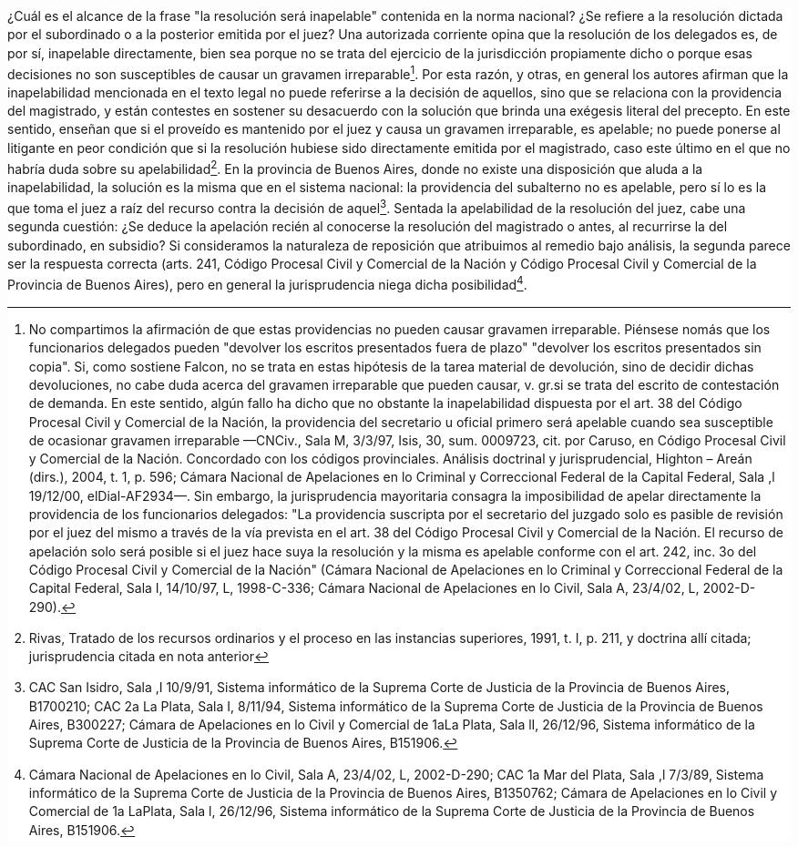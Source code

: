 ¿Cuál es el alcance de la frase "la resolución será inapelable" contenida en la norma nacional? ¿Se refiere a la resolución dictada por el subordinado o a la posterior emitida por el juez? Una autorizada corriente opina que la resolución de los delegados es, de por sí, inapelable directamente, bien sea porque no se trata del ejercicio de la jurisdicción propiamente dicho o porque esas decisiones no son susceptibles de causar un gravamen irreparable[^47]. Por esta razón, y otras, en general los autores afirman que la inapelabilidad mencionada en el texto legal no puede referirse a la decisión de aquellos, sino que se relaciona con la providencia del magistrado, y están contestes en sostener su desacuerdo con la solución que brinda una exégesis literal del precepto. En este sentido, enseñan que si el proveído es mantenido por el juez y causa un gravamen irreparable, es apelable; no puede ponerse al litigante en peor condición que si la resolución hubiese sido directamente emitida por el magistrado, caso este último en el que no habría duda sobre su apelabilidad[^48]. En la provincia de Buenos Aires, donde no existe una disposición que aluda a la inapelabilidad, la solución es la misma que en el sistema nacional: la providencia del subalterno no es apelable, pero sí lo es la que toma el juez a raíz del recurso contra la decisión de aquel[^49]. Sentada la apelabilidad de la resolución del juez, cabe una segunda cuestión: ¿Se deduce la apelación recién al conocerse la resolución del magistrado o antes, al recurrirse la del subordinado, en subsidio? Si consideramos la naturaleza de reposición que atribuimos al remedio bajo análisis, la segunda parece ser la respuesta correcta (arts. 241, Código Procesal Civil y Comercial de la Nación y Código Procesal Civil y Comercial de la Provincia de Buenos Aires), pero en general la jurisprudencia niega dicha posibilidad[^50].

[^44]: El Anteproyecto de Código Procesal Civil y Comercial de la Nación no contiene una disposición específica como esta. Tampoco prevé expresamente la firma de resoluciones por los funcionarios del tribunal, como sí hacen los actuales arts. 38, 38 bis, y 160 del Código Procesal. Aunque llamativamente, al tratar las resoluciones judiciales, mientras que para las interlocutorias y definitivas exige la firma "del juez", para las providencias simples solo requiere "firma electrónica o digital" pero sin mencionar al magistrado como único sujeto legitimado para emitirlas. Una de las posibles conclusiones de esta situación es:los funcionarios judiciales pueden firmar providencias simples, y su impugnación ha de llevarse a cabo a través del recurso de reposición.

[^45]: Contra el acto del secretario (o auxiliar letrado)solo cabe un recurso ante el juez, siendo improcedente hacerlo ante la Cámara, y recién entonces cuando el juez decidiese el recurso, si el auto es apelable, procede la revisión ante la Alzada y en caso de denegatoria el pertinente recurso de queja —art. 38, inc. 1°, Código Procesal Civil y Comercial de la Provincia de Buenos Aires—(Cámara de Apelaciones en lo Civil y Comercial de 1a La Plata, Sala I, 26/12/96, Sistema informático de la Suprema Corte de Justicia de la Provincia de Buenos Aires, B151906).

[^46]: Rivas, Tratado de los recursos ordinarios y el proceso en las instancias superiores, 1991, t. I, p. 209; Levitán, Recursos en el proceso civil y comercial. Ordinarios y extraordinarios, 1986, p. 29; Falcón, Código Procesal Civil y Comercial de la Nación. Anotado, concordado, comentado, 1982, t. ,I p. 321. En contra, Areán, en Código Procesal Civil y Comercial de la Nación. Concordado con los códigos provinciales. Análisis doctrinal y jurisprudencial, Highton – Areán (dirs.), 2004, t. 1, p. 614; Caruso, en Código Procesal Civil y Comercial de la Nación. Concordado con los códigos provinciales. Análisis doctrinal y jurisprudencial, Highton – Areán (dirs.), 2004, t. 1, p. 593.

[^47]: No compartimos la afirmación de que estas providencias no pueden causar gravamen irreparable. Piénsese nomás que los funcionarios delegados pueden "devolver los escritos presentados fuera de plazo" "devolver los escritos presentados sin copia". Si, como sostiene Falcon, no se trata en estas hipótesis de la tarea material de devolución, sino de decidir dichas devoluciones, no cabe duda acerca del gravamen irreparable que pueden causar, v. gr.si se trata del escrito de contestación de demanda. En este sentido, algún fallo ha dicho que no obstante la inapelabilidad dispuesta por el art. 38 del Código Procesal Civil y Comercial de la Nación, la providencia del secretario u oficial primero será apelable cuando sea susceptible de ocasionar gravamen irreparable —CNCiv., Sala M, 3/3/97, Isis, 30, sum. 0009723, cit. por Caruso, en Código Procesal Civil y Comercial de la Nación. Concordado con los códigos provinciales. Análisis doctrinal y jurisprudencial, Highton – Areán (dirs.), 2004, t. 1, p. 596; Cámara Nacional de Apelaciones en lo Criminal y Correccional Federal de la Capital Federal, Sala ,l 19/12/00, elDial-AF2934—. Sin embargo, la jurisprudencia mayoritaria consagra la imposibilidad de apelar directamente la providencia de los funcionarios delegados: "La providencia suscripta por el secretario del juzgado solo es pasible de revisión por el juez del mismo a través de la vía prevista en el art. 38 del Código Procesal Civil y Comercial de la Nación. El recurso de apelación solo será posible si el juez hace suya la resolución y la misma es apelable conforme con el art. 242, inc. 3o del Código Procesal Civil y Comercial de la Nación" (Cámara Nacional de Apelaciones en lo Criminal y Correccional Federal de la Capital Federal, Sala I, 14/10/97, L, 1998-C-336; Cámara Nacional de Apelaciones en lo Civil, Sala A, 23/4/02, L, 2002-D-290).

[^48]: Rivas, Tratado de los recursos ordinarios y el proceso en las instancias superiores, 1991, t. I, p. 211, y doctrina allí citada; jurisprudencia citada en nota anterior


[^1]: SunTzu, El arte de la guerra, 2006, p. 30.
[^2]: Por ello, no cabe admitir recursos contra el pronunciamiento que solo ejecuta un apercibimiento que quedó firme al ser notificado el recurrente (Cámara Nacional de Apelaciones en lo Civil, Sala C, 22/10/68, L, 135-1198). Esta conclusión no obsta a que las resoluciones ulteriores puedan recurrirse por el agravio que en sí mismas causen, pero no que se lo haga por el agravio que pudieran provocar las que le preceden y quedaron firmes.
[^3]: No obstante esta afirmación —sostenida tradicionalmente por la doctrina procesal—, algunos autores consideran que en ambos casos opera la cosa juzgada (Rivas, La revolución procesal, en "Revista de Derecho Procesal", n° 1, "Medidas cautelares", 1998, p. 129). La regla expuesta "la resolución firme produce todos sus efectos sin posibilidad de que luego puedan modificarse", en la práctica puede no llegar a regir en ciertas cuestiones de mero trámite, en las que prevalece el principio de dirección del procedimiento puesto en cabeza del juez (art. 34, inc. 5°, Código Procesal Civil y Comercial de la Nación). Así, por ejemplo, si para anotar una medida cautelar el tribunal ordenó librar un oficio cuando en realidad corresponde que se expida un testimonio (cuestión meramente procedimental), advertido el error, el juez podría, de oficio o a petición de parte, dejar sin efecto la providencia equivocada, aunque " haya quedado firme"; lo mismo si se advierte que una resolución posiblemente acarreará una nulidad, v. gr. se manda cursar una notificación a un domicilio equivocado. Cierta doctrina no comulga con este proceder, pues entiende que consentida por las partes una resolución, aún equivocada, tiene que producir sus efectos: pero la realidad muestra que circunstancialmente los tribunales aplican el deber de dirección en la forma explicada.
[^4]: Excepcionalmente la ley no habla de "recursos" para referirse al ataque contra una resolución, v. gr., el dirigido contra la apertura a prueba, donde se alude a "oposición" (art. 359, Código Procesal Civil y Comercial de la Provincia de Buenos Aires); el alzamiento contra lo decidido por el secretario, caso en el cual se utiliza la expresión "se deje sin efecto" lo dispuesto (art. 38 ter, Código Procesal Civil y Comercial de la Nación), etcétera. Esta terminología puede llevar a pensar que se está en presencia de un remedio diferente al recursivo, pero la esencia del acto impugnador no cambia por más que se utilicen otros vocablos para designarlo.
[^5]: Palacio, Derecho procesal civil, 3a ed. act. por Campos, 2011, t. V, p. 29. Nosotros incorporamos al concepto el elemento "error", ausente en la definición de este autor.
[^6]: Rivas, Tratado de los recursos ordinarios y el proceso en las instancias superiores, 1991, t. ,I p. 184. También se dice que el recurso se concede "en ambos efectos".
[^7]: En este caso igualmente se habla del recurso concedido "en un solo efecto", o con efecto "no suspensivo". El PRCódigo Procesal Civil y Comercial de la Provincia de Buenos Aires, en cumplimiento de su finalidad de simplificar el régimen recursivo en sufazterminológica, utiliza solo la expresión "no suspensivo", mucho más clara que las otras.
[^8]: El recurso extraordinario federal tiene un ámbito normal de actuación, descrito en los tres incisos clásicos del art. 14 de la ley 48. Pero además, la jurisprudencia de la Corte ha elaborado un marco excepcional de acción de este recurso, que es el de las sentencias arbitrarias, las cuales tienden a asumir la condición de cuestión federal, configurando a esta; por lo tanto, se presenta como materia del recurso extraordinario (Sagués, Compendio de derecho procesal constitucional, 2009, ps. 215 y 216). Por otro lado, el concepto de "gravedad institucional", construido pretorianamente por la Corte, puede operar, en relación al recurso extraordinario, de cinco maneras diferentes: como factor de moderación de los recaudos de admisibilidad; como nueva causa de procedencia; como motivo para suspender la ejecución de sentencias recurridas; como pauta de selección de las causas a resolver por la Corte; y como elemento para decidir por la Corte, aunque la cuestión haya concluido abstracta, sin agravio actual (Sagüés, Compendio de derecho procesal constitucional, 2009, p. 265). El "Recurso extraordinario por salto de instancia" (per saltum) en cuestiones de notoria gravedad institucional legislado en los arts. 257 y 257 bis del Código Procesal Civil y Comercial participa, a nuestro entender, de las dos primeras maneras mencionadas anteriormente.
[^9]: Este recurso fue derogado por la ley 26.853, que a la vez incorporó al régimen nacional los recursos de casación, de inconstitucionalidad, y de revisión, y creó las Cámaras de Casación que entenderían en los nuevos medios de impugnación. Estos tribunales nunca fueron constituidos. Hoy, la ley 27.500 (publicada el 10/1/19) derogó la ley 26.853 (excepto su art. 13 que establece la composición de la Corte Suprema de Justicia de la Nación), restituyendo los arts. 288 a 301 a su versión original.
[^10]: Rivas, Tratado de los recursos ordinarios y el proceso en las instancias superiores, 1991, t.1, p. 125.
[^11]: Jamás un "téngase presente", puede inteligirse como admisión, acogimiento, aceptación o consentimiento de una pretensión procesal deducida. Las resoluciones judiciales deben ser expresas, claras y precisas y, eventualmente, si resultara dudoso a la parte su sentido, debe interponer en tiempo oportuno, la aclaratoria o recurso que estimare pertinente (Superior Tribunal de Justicia Chubut, 15/5/00, elDial-AS1250).
[^12]: Colombo, Código Procesal Civil y Comercial de la Nación. Anotado y comentado, 4o ed., 1975, t. I, p. 292; Gernaert Willmar, Manual de los recursos, 1985, p. 65.
[^13]: Libro Primero, Titulo 4: Contingencias generales, Capítulo :4 Recursos; Sección 2: Recurso de aclaratoria (arts. 242 a 244).
[^14]: Rivas, Tratado de los recursos ordinarios y el proceso en las instancias superiores, 1991, t. I, p. 167.
[^15]: Aclarando la última parte de la definición, recordamos que el secretario y el prosecretario administrativo o jefe de despacho proveen "en nombre" de un magistrado de primera instancia (arts. 38, 38 bis, 160, Código Procesal Civil y Comercial de la Nación; véase infra, 39.3.5.), y el presidente de la Sala de la Cámara de Apelaciones lo hace en nombre del tribunal (art. 273, Código Procesal Civil y Comercial de la Nación).
[^16]: El PRCódigo Procesal Civil y Comercial de la Provincia de Buenos Aires extiende el recurso de reposición "contra las providencias simples o interlocutorias que causen un gravamen irreparable" (art. 235), ampliación esta del ámbito tradicional de este recurso tendiente a cumplir la finalidad del provecto de "robustecer la garantía de defensa en juicio".
[^17]: El PRCódigo Procesal Civil y Comercial de la Provincia de Buenos Aires lo fija en cinco días (art. 236), plazo no solo para la reposición sino general para todos los recursos, unificación tendientes a simplificar el régimen recursivo en su faz instrumental.
[^18]: Fassi – Yañez, Código Procesal Civil y Comercial de la Nación y demás normas procesales vigentes. Comentado, anotado y concordado, 3a ed., 1988, t. I, p. 421, § 831.
[^19]: Fassi – Yañez, Código Procesal Civil y Comercial de la Nación y demás normas procesales vigentes. Comentado, anotado y concordado, 3a ed., 1988, t. I, p. 319.
[^20]: El PRCódigo Procesal Civil y Comercial de la Provincia de Buenos Aires las denomina apelación amplia y restringida en lugar de libre y en relación (art. 240).
[^21]: Aunque una tendencia admite, bajo ciertas circunstancias, la agregación de prueba documental. El PRCódigo Procesal Civil y Comercial de la Provincia de Buenos Aires admite en la apelación restringida la apertura a prueba y la alegación de hechos nuevos, solo en el caso de recursos interpuestos contra la sentencia definitiva.
[^22]: El PRCódigo Procesal Civil y Comercial de la Provincia de Buenos Aires unifica el procedimiento: cinco días para interponer y fundar el recurso si es apelación restringida (art. 243), diez si es apelación amplia (art. 244), en ambos casos se presenta ante el juez quedictól a resolución.
[^23]: Palacio, Derecho procesal civil, 1972, t. V, ps. 127 y 128.
[^24]: Contra el acto del secretario (o auxiliar letrado) solo cabe un recurso ante el juez, siendo improcedente hacerlo ante la Cámara, y recién entonces cuando el juez decidiese el recurso, si el auto es apelable, procede la revisión ante la alzada y en caso de denegatoria el pertinente recurso de queja —art. 38, inc. 1°, Código Procesal Civil y Comercial de la Provincia de Buenos Aires— (Cámara de Apelaciones en lo Civil y Comercial de 1a La Plata, Sala II, 26/12/96, Sistema informático de la Suprema Corte de Justicia de la Provincia de Buenos Aires, B151906). En orden a la perspectiva legal que regula la vía apelatoria, las actuaciones o providencias dictadas por el secretario, o por el auxiliar letrado, dentro o fuera de las atribuciones que prevé el art. 38 del Código Procesal Civil y Comercial de la Provincia de Buenos Aires, solo pueden ser revisadas por los jueces de grado, sin ser procedente recurso de apelación ante la alzada —arts. 38, inc. 1°, 241, 242 y concs.— (Cámara de Apelaciones en lo Civil y Comercial de 2a La Plata, Sala ,I 7/10/10, Sistema informático de la Suprema Corte de Justicia de la Provincia de Buenos Aires, B257594). El PRCódigo Procesal Civil y Comercial de la Provincia de Buenos Aires habla de "funcionarios letrados".
[^25]: Rivas, Tratado de los recursos ordinarios y el proceso en las instancias superiores, 1991 , t. I, p. 209; Levitán, Recursos en el proceso civil y comercial. Ordinarios y extraordinarios, 1986, p. 29; Falcón, Código Procesal Civil y Comercial de la Nación. Anotado, concordado, comentado, 1982, t. I, p. 321; Palacio, Derecho procesal civil, 3a ed. act. por Campos, 2011, t. V, p. 16. "De allí entonces que cuando, como en el sub examine, se trata de obtener sin éxito, la revocatoria de la providencia dictada por el secretario, la decisión del juez no causa ejecutoria y es susceptible del recurso de apelación, según corresponda o no de acuerdo a lo preceptuado por el art. 242, inc. 3° del digesto ritual" (Cámara de Apelaciones en lo Civil y Comercial de 2a La Plata, Sala ,I 7/10/10, Sistema informático de la Suprema Corte de Justicia de la Provincia de Buenos Aires, B257594). En contra, Areán, en Código Procesal Civil y Comercial de la Nación. Concordado con los códigos provinciales. Análisis doctrinal y jurisprudencial, Highton – Areán (dirs.), 2004, t. 1, p. 614; Caruso, en Código Procesal Civil y Comercial de la Nación. Concordado con los códigos provinciales. Análisis doctrinal y jurisprudencial, Highton – Areán (dirs.), 2004, t. 1, p. 593.
[^26]: Corresponde declarar mal concedido el recurso de apelación interpuesto contra una providencia aún no dictada, pues no está previsto en nuestro ordenamiento procesal los recursos anticipados a una decisión que se presume desfavorable (Cámara Nacional de Apelaciones en lo Comercial de la Capital Federal, Sala A, 14/6/02, "Urbantop S.A. c. Secco Tito", DJ, 2002-3-267).
[^27]: La apelación subsidiaria solamente está prevista enel ordenamiento procesal si acompaña al recurso de reposición, de modo que si se interpone incidente de nulidad debe esperarse el pronunciamiento de la resolución respectiva para recurrir a través del remedio previsto en el art. 242 del Código Procesal Civil y Comercial de la Nación (Cámara Nacional de Apelaciones en lo Civil, Sala G, 15/5/97, L, 1997-E-2; ídem, Sala K, 19/10/00, L, 2001-D-296; Cámara Nacional de Apelaciones en lo Comercial de la Capital Federal, Sala A, 22/10/98, L, 2000-E-919, jurispr. agrup., caso 15.232).
[^28]: En el ámbito nacional, formado por el Ministerio Público Fiscal y el Ministerio Público de la Defensa; véase ley 24.946, Orgánica del Ministerio Público.
[^29]: La falta de apertura a prueba constituye un defecto in procedendo, que como tal no es susceptible de ser salvado por el recurso de apelación (no obstante lo dispuesto por el art. 253, Código Procesal Civil y Comercial de la Nación) porque no nos encontramos frente a defectos de construcción de la sentencia. Al cuestionarse el procedimiento mismo anterior a la resolución apelada, debió perseguirse su subsanación a través del incidente de nulidad (art. 170, Código Procesal Civil y Comercial de la Nación) (CF Mendoza, Sala B, octubre de 1995, L, 1998-A-478; en igual sentido, Cámara Nacional de Apelaciones en lo Civil, Sala K, 14/2/02, L, 2002-B-353).
[^30]: El principio de eventualidad consiste en "un imperativo en virtud del cual deben proponerse al unísono todos los medios de ataque y defensa que pudieran disponer las partes, de acuerdo con el estadio en que se encontrara el proceso y teniendo en cuenta que la propuesta en cuestión debe hacerse en modo conjunto a fin de cubrir la hipótesis de que alguno o algunos de los deducidos fueron improcedentes, o rechazados" (Peyrano, El proceso civil. Principios y fundamentos, 1978, p. 274). No existe ninguna norma que impida que respecto de una misma resolución se formule un incidente de nulidad y se la apele. Tal alternativa constituye un legítimo ejercicio del principio de eventualidad, por el cual puede hacerse uso —de manera acumulativa— de todos los medios de impugnación o defensa que el ordenamiento autoriza, más allá de que estos puedan aparecer como excluyentes entre sí (…) La circunstancia de que pueda apelarse e impugnarse por incidente de nulidad una misma resolución, no significa afirmar que esta sea simultáneamente nula e injusta —con agravio al principio de no contradicción—, sino que en tanto no se la anule, es válida y podrá cuestionarse su legalidad, y si se anula pierde virtualidad este cuestionamiento (Suprema Corte de Justicia de la Provincia de Buenos Aires. 18/11/86, L, 1987-C-267).
[^31]: Art. 318, Anteproyecto de Código Procesal Civil y Comercial de la Nación: "Recurribilidad de las resoluciones judiciales. Son recurribles, salvo disposición en contrario, todas las resoluciones judiciales que causaren agravio irreparable, requisito no exigible en la aclaratoria y en la reposición contra providencias simples". Entendemos que la expresión "requisito no exigible" no se refiere a la existencia de agravio, sino a que el mismo sea irreparable.
[^32]: CSJN, 9/11/1908, CSJN-Fallos, 115:96; ídem, 19/6/40, CSJN-Fallos, 187:79, entre otros.
[^33]: La inapelabilidad torna improcedente la nulidad puesto que esta no tiene autonomía en el sistema, sino que está implicada en el mismo de apelación (Cámara de Apelaciones en lo Civil y Comercial de San Martín, Sala I, 22/8/95, Sistema informático de la Suprema Corte de Justicia de la Provincia de Buenos Aires, B1950410). En igual sentido, Rivas, Tratado de los recursos ordinarios y el proceso en las instancias superiores, y doctrina allí citada, 1991, t. II. p. 686 y siguientes.
[^34]: El hecho de que se declare que una resolución es inapelable por el monto discutido, no deja a la parte privada de la posibilidad de ocurrir a una instancia superior, toda vez que contaba con el derecho de interponer —directamente ante el juez, dentro de los diez días— el recurso extraordinario previsto en el art. 14 de la ley 48, remedio que permite afirmar que el rechazo del recurso no coarta la defensa en juicio ni consagra un rigor formal excesivo (Cámara Nacional de Apelaciones en lo Criminal y Correccional Federal de la Capital Federal, Sala I, 27/6/02, DJ, 2002-3-1080).
[^35]: Rivas, Tratado de los recursos ordinarios y el proceso en las instancias superiores, 1991, t. I, p. 288.
[^36]: El proceso sumario no rige actualmente en el orden nacional, pero sí en la provincia de Buenos Aires. Para este tipo de juicio dice el art. 496 del Código Procesal Civil y Comercial de la Provincia de Buenos Aires: "Únicamente serán apelables…” y nombra a continuación solo seis supuestos. Para el juicio sumarísimo, ambos regímenes enuncian únicamente dos casos de apelabilidad: la sentencia definitiva y las resoluciones sobre medidas precautorias (arts. 498, Código Procesal Civil y Comercial de la Nación, y 496, Código Procesal Civil y Comercial de la Provincia de Buenos Aires). Como se ve, el "todo es apelable" se transforma en "algo es apelable". Por último, en jurisdicción bonaerense los juicios sumarios y ejecutivos son abrumadora mayoría frente al proceso ordinario.
[^37]: Conf. Falcón, Código Procesal Civil y Comercial de la Nación. Anotado, concordado, comentado, 1982, t. II, p. 377; véanse arts. 528, párr. 2°, 532, 549, párr. 4°, 554 y560 del Código Procesal Civil y Comercial de la Nación.
[^38]: Hay unanimidad doctrinaria y jurisprudencial en entender que "el monto cuestionado" mencionado en el art. 242 del ritual nacional se refiere al del agravio que se lleva a la Cámara, por ejemplo, si la pretensión es de $200.000 y la sentencia hace lugar a ella por la suma de $ 185.000, la cifra que el actor reclamaría a la Cámara a través de una apelación ("el monto reclamado" en su recurso) ascendería a $15.000, por lo tanto la sentencia sería, para él, inapelable. Por Acordada CSJN 43/18 se dispuso: "1. Adecuar el monto fijado en el segundo párrafo del art. 242 del Código Procesal Civil y Comercial de la Nación, fijándoselo en el importe de $150.000. 2. Establecer que el nuevo monto se aplicará para las demandas o reconvenciones que se presentaren a partir del 1o de enero de 2019…".
[^39]: Según anticipa en sus Antecedentes, el PRCódigo Procesal Civil y Comercial de la Provincia de Buenos Aires “expande todo el régimen de revisión (mayor número de resoluciones apelables, mayor margen de conocimiento de los medios de impugnación)…".
[^40]: Es habitual que,tratándose deuna apelación, en un primer momento, casi instintiva o automáticamente, se interponga el recurso, sin quizá haber aún analizado el contenido de la resolución recurrida, solo teniendo en cuenta el perjuicio ocasionado. Esto es así pues entre el momento de la interposición y el de la fundamentación del recurso, transcurre un plazo de tiempo (no menos de 7/10 días en el recurso en relación, mucho más en el libre) que le permite al abogado "sentarse tranquilo" a estudiar el asunto. Es entonces cuando puede advertir la pulcritud del fallo y decidir no interponer el recurso. Según vimos, el PRCódigo Procesal Civil y Comercial de la Provincia de Buenos Aires inhibe esta forma de actuar al exigir la interposición y fundamentación conjunta del recurso.
[^41]: Si bien la aclaratoria está prevista legalmente solo para la sentencia definitiva (arts. 36 y 16, Código Procesal Civil y Comercial de la Nación y Código Procesal Civil y Comercial de la Provincia de Buenos Aires), se extiende su aplicación a las otras especies de resolución.
[^42]: En estos dos casos compartimos el criterio que ve en las respectivas resoluciones verdaderas sentencias interlocutorias más que providencias simples. Ya vimos que el PRCódigo Procesal Civil y Comercial de la Provincia de Buenos Aires admite la reposición contra interlocutorias.
[^43]: El recurso de nulidad está comprendido dentro del de apelación(arts. 253, Código Procesal Civil y Comercial de la Nación y Código Procesal Civil y Comercial de la Provincia de Buenos Aires). Esto significa que sus procedimientos son iguales, y que basta interponer apelación para también hacer jugar la nulidad, con la sola variante que al momento de fundamentarse, las críticas de la nulidad recaerán sobre los vicios formales de la resolución y no sobre la injusticia de su contenido. En este sentido se sostiene que el recurso de nulidad procede cuando el pronunciamiento adolece de vicios o defectos de forma o construcción que lo descalifiquen como acto jurisdiccional, es decir, cuando se ha dictado sin sujeción a los requisitos de tiempo, lugar y forma prescriptos por la ley adjetiva, pero no en hipótesis de errores in iudicando que, de existir, pueden ser reparados por medio del recurso de apelación (Cámara Nacional de Apelaciones en lo Comercial de la Capital Federal, Sala,E5/11/99,L, 2000-C-466). No corresponde recurso de nulidad, sino incidente de nulidad si lo que se quiere cuestionar no es la resolución judicial en sí misma, sino errores en el procedimiento previo a su dictado (Cámara Nacional de Apelaciones en lo Comercial de la Capital Federal, Sala A, 17/3/00, ED, 188-625).
[^49]: CAC San Isidro, Sala ,I 10/9/91, Sistema informático de la Suprema Corte de Justicia de la Provincia de Buenos Aires, B1700210; CAC 2a La Plata, Sala I, 8/11/94, Sistema informático de la Suprema Corte de Justicia de la Provincia de Buenos Aires, B300227; Cámara de Apelaciones en lo Civil y Comercial de 1aLa Plata, Sala lI, 26/12/96, Sistema informático de la Suprema Corte de Justicia de la Provincia de Buenos Aires, B151906.
[^50]: Cámara Nacional de Apelaciones en lo Civil, Sala A, 23/4/02, L, 2002-D-290; CAC 1a Mar del Plata, Sala ,l 7/3/89, Sistema informático de la Suprema Corte de Justicia de la Provincia de Buenos Aires, B1350762; Cámara de Apelaciones en lo Civil y Comercial de 1a LaPlata, Sala l, 26/12/96, Sistema informático de la Suprema Corte de Justicia de la Provincia de Buenos Aires, B151906.
[^51]: CSJN, 9/9/76, CSJN-Fallos, 295:801.
[^52]: Cámara Nacional de Apelaciones en lo Comercial de la Capital Federal, Sala B, 24/6/87, Revista Jurisprudencia Argentina, 1989--696. Sobre la reposición in extremis, consultar Peyrano, Reposición "in extremis", Revista Jurisprudencia Argentina, 1992-III-661; ídem, Ajustes, correcciones y actualización de la doctrina de la reposición "in extremis", ED, 165-973; ídem, Estado de la doctrina judicial de la reposición "in extremis", en "Revista de Derecho Procesal", n° 2, "Medios de impugnación. Recursos-I", 1999, p.61.
[^53]: Cámara de Apelaciones en lo Civil y Comercial de Santa Fe, Sala ,I 28/2/01, LLLitoral, 2002-513.
[^54]: Rivas, Tratado de los recursos ordinarios y el proceso en las instancias superiores, 1991, t. I, p. 106. También puede consultarse un artículo clásico sobre el tema: Falcón, El recurso indiferente, L, 1975-B-1139.
[^55]: Morello, Experiencias del procedimiento administrativo que pueden contribuir al mejoramiento del proceso civil, Revista La Ley, 1987-A-1097; Berizonce, "El principio de legalidad formal bajo el prisma de la constitución normatizada", en Los principios procesales, 2011, p. 114; Falcón, Tratado de derecho procesal civil y comercial, 2014, t.VI, ps. 90 y 91.
[^56]: La resolución que declara de oficio la caducidad de la instancia es interlocutoria y no simple, pero el impugnante pudo albergar duda acerca de si procedía la reposición o la apelación; en el supuesto debe aplicarse la teoría del recurso indiferente, aplicando los aps. b, c, d, e, del inc. 5° del art. 34 del Código Procesal Civil y Comercial de la Provincia de Buenos Aires que autoriza a inclinarse por la concesión de un recurso en los excepcionales casos en que se produzcan dudas en cuanto a su procedencia formal (Cámara de Apelaciones en lo Civil y Comercial de Morón, Sala I, cit. por Rivas, Tratado de los recursos ordinarios y el proceso en las instancias superiores, 1991m t. I, p. 108). El principio «iura novit curia» permite a los jueces calificar el acto procesal de que se trate, a cuyo fin deben determinar su sustancia y darle la calificación que le correspondía:de tal manera, si bajo rótulo de reposición el demandado plantea, en realidad, una excepción de inhabilidad de titulo, puede atenderse la misma una vez calificada correctamente (CSJN, 23/2/95, L, 1995-E-177, comentado por Osvaldo A. Gozaíni).
[^57]: "Por vía de extralimitación, lo que es normal en cuanto a las formas, viene a quedar desnaturalizado. Se puede indicar así un auténtico estado patológico en lo referente a lo formal. Este estado patológico es el que se ha denominado 'formalismo' o tal vez mejor aún y más propiamente, 'formulismo'. Trátase, en sustancia, de un apego riguroso a las formas, que por su modo se convierte en el objeto de un cultociego, que viene así a despojar a aquellas de su verdadero sentido y valor" (Bertolino, El exceso ritual manifiesto, 1979, p.6).
[^58]: No resulta aplicable en nuestro ordenamiento jurídico procesal vigente la teoría del recurso indiferente (Suprema Corte de Justicia de la Provincia de Buenos Aires, 13/8/03, Sistema informático de la Suprema Corte de Justicia de la Provincia de Buenos Aires, B78896).
[^59]: La apelación y la reposición sustanciada generan costas.
[^60]: Rivas, Tratado de los recursos ordinarios y el proceso en las instancias superiores, 1991, t. I, p. 226, y doctrina que cita a favor y en contra.
[^61]: Rivas, Tratado de los recursos ordinarios y el proceso en las instancias superiores, 1991, t. I, p. 227, y doctrina y jurisprudencia que cita. El PRCódigo Procesal Civil y Comercial de la Provincia de Buenos Aires pone como límite que la resolución "no hubiese sido consentida por las partes" (art. 34).
[^62]: Rivas, Tratado de los recursos ordinarios y el proceso en las instancias superiores, 1991, t. I, p. 227 y 228, y doctrina que cita. Cuando la resolución dictada por el juez ya ha sido notificada a uno de los litigantes, no existe posibilidad de que este la revoque de oficio, ya que el magistrado no puede subrogarse al interés del notificado y no puede corregir en nombre del otro, sin afectar al primero. De todos modos, con criterio restrictivo, podría aceptarse la reposición oficiosa si el juez admitiera que manteniéndose lo decidido queda violentado el orden público o gravemente afectado el debido proceso (Cámara de Apelaciones en lo Civil y Comercial de 1a Mar del Plata, Sala ,I 4/8/98, Sistema informático de la Suprema Corte de Justicia de la Provincia de Buenos Aires, B1402732).
[^63]: Rivas, Tratado de los recursos ordinarios y el proceso en las instancias superiores, 1991, t. II, p. 693.
[^64]: "Frente a esta práctica algún colega ha dicho que nuestro procedimiento no es en rigor de verdad oral ni escrito, sino 'conversado'" (Carrió, Cómo estudiar y cómo argumentar un caso. Consejos elementales para abogados jóvenes, 1991, p.67).
[^65]: Puede suceder que el empleado que lleva el expediente tenga la voluntad de cambiar la resolución, pero luego, cuando pasa el nuevo proyecto a la firma de quien corresponda, este lo rechaza.
[^66]: Si bien improbable, no es imposible que se presente una situación que dé lugar a que se tenga que interponer verbalmente una apelación fuera de una audiencia: imaginemos que siendo las 9:28hs. el abogado apoderado toma conocimiento de una resolución al consultar el expediente en la mesa de entradas del tribunal, y advierte que el plazo para apelarla vence ese mismo día a las 9:30; no tendrá tiempo ni de escribir a mano alzada el texto de un escrito, solo le quedará expresar de viva voz ante el empleado"Apelo tal resolución", de lo que luego habrá de dejarse constancia en el expediente.
[^67]: Por ejemplo, interposición de apelación: en juicio sumarísimo, tres días en el régimen nacional (art. 498, inc. 3°, Código Procesal Civil y Comercial de la Nación), dos en el bonaerense (art. 496, inc. 2°, Código Procesal Civil y Comercial de la Provincia de Buenos Aires); en la ejecución prendaria, dos días (art. 30, decr.-ley 15.348/46, ratificado por ley 12.962); en la acción de amparo, cuarenta y ocho horas (art. 15, ley 16.986).